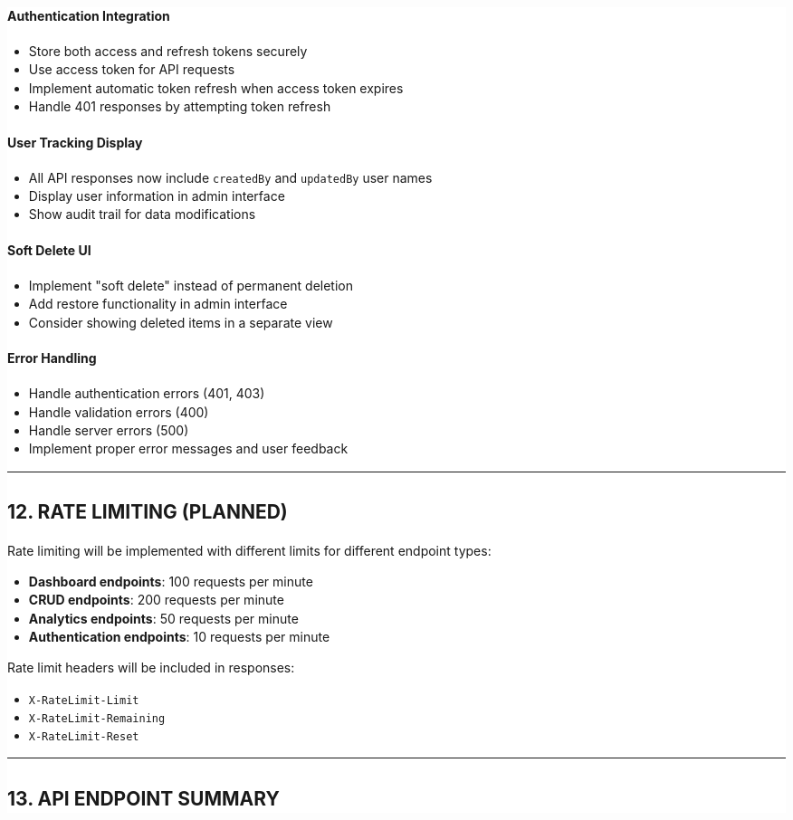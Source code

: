 #### Authentication Integration

- Store both access and refresh tokens securely
- Use access token for API requests
- Implement automatic token refresh when access token expires
- Handle 401 responses by attempting token refresh

#### User Tracking Display

- All API responses now include `createdBy` and `updatedBy` user names
- Display user information in admin interface
- Show audit trail for data modifications

#### Soft Delete UI

- Implement "soft delete" instead of permanent deletion
- Add restore functionality in admin interface
- Consider showing deleted items in a separate view

#### Error Handling

- Handle authentication errors (401, 403)
- Handle validation errors (400)
- Handle server errors (500)
- Implement proper error messages and user feedback

---

## 12. RATE LIMITING (PLANNED)

Rate limiting will be implemented with different limits for different endpoint types:

- **Dashboard endpoints**: 100 requests per minute
- **CRUD endpoints**: 200 requests per minute
- **Analytics endpoints**: 50 requests per minute
- **Authentication endpoints**: 10 requests per minute

Rate limit headers will be included in responses:

- `X-RateLimit-Limit`
- `X-RateLimit-Remaining`
- `X-RateLimit-Reset`

---

## 13. API ENDPOINT SUMMARY
